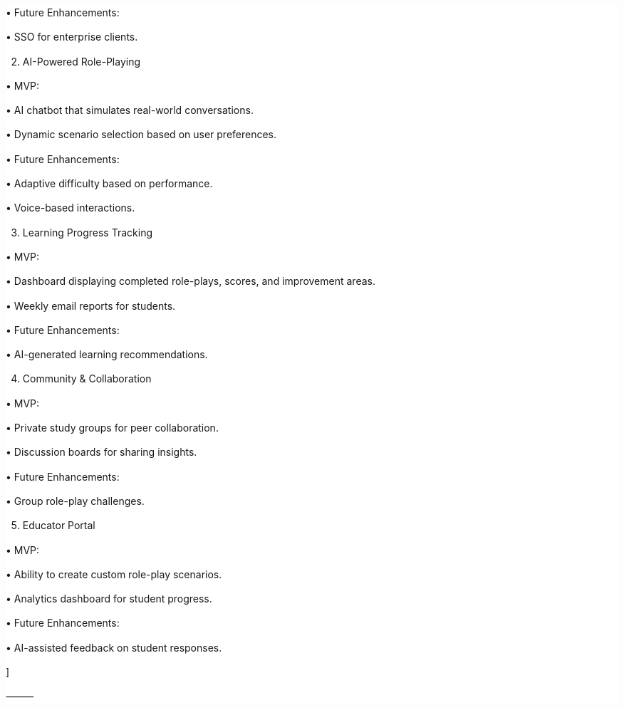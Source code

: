 • Future Enhancements:

• SSO for enterprise clients.

  
  

2. AI-Powered Role-Playing

• MVP:

• AI chatbot that simulates real-world conversations.

• Dynamic scenario selection based on user preferences.

• Future Enhancements:

• Adaptive difficulty based on performance.

• Voice-based interactions.

  
  

3. Learning Progress Tracking

• MVP:

• Dashboard displaying completed role-plays, scores, and improvement areas.

• Weekly email reports for students.

• Future Enhancements:

• AI-generated learning recommendations.

  
  

4. Community & Collaboration

• MVP:

• Private study groups for peer collaboration.

• Discussion boards for sharing insights.

• Future Enhancements:

• Group role-play challenges.

  
  

5. Educator Portal

• MVP:

• Ability to create custom role-play scenarios.

• Analytics dashboard for student progress.

• Future Enhancements:

• AI-assisted feedback on student responses.

]

⸻
